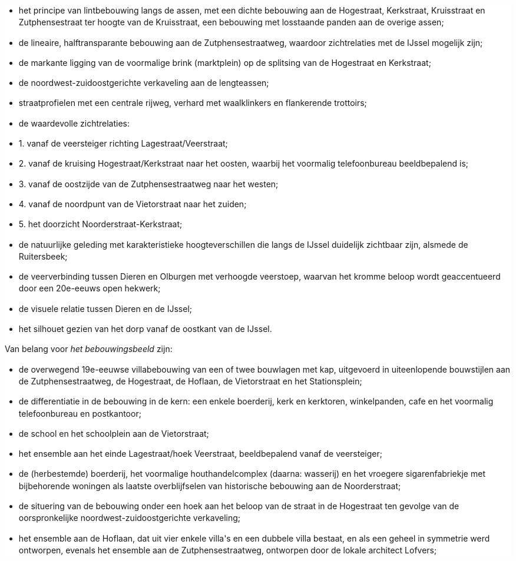 * het principe van lintbebouwing langs de assen, met een dichte bebouwing aan de Hogestraat, Kerkstraat, Kruisstraat en Zutphensestraat ter hoogte van de Kruisstraat, een bebouwing met losstaande panden aan de overige assen;

* de lineaire, halftransparante bebouwing aan de Zutphensestraatweg, waardoor zichtrelaties met de IJssel mogelijk zijn;

* de markante ligging van de voormalige brink (marktplein) op de splitsing van de Hogestraat en Kerkstraat;

* de noordwest\-zuidoostgerichte verkaveling aan de lengteassen;

* straatprofielen met een centrale rijweg, verhard met waalklinkers en flankerende trottoirs;

* de waardevolle zichtrelaties:

+ 1\. vanaf de veersteiger richting Lagestraat/Veerstraat;

+ 2\. vanaf de kruising Hogestraat/Kerkstraat naar het oosten, waarbij het voormalig telefoonbureau beeldbepalend is;

+ 3\. vanaf de oostzijde van de Zutphensestraatweg naar het westen;

+ 4\. vanaf de noordpunt van de Vietorstraat naar het zuiden;

+ 5\. het doorzicht Noorderstraat\-Kerkstraat;

* de natuurlijke geleding met karakteristieke hoogteverschillen die langs de IJssel duidelijk zichtbaar zijn, alsmede de Ruitersbeek;

* de veerverbinding tussen Dieren en Olburgen met verhoogde veerstoep, waarvan het kromme beloop wordt geaccentueerd door een 20e\-eeuws open hekwerk;

* de visuele relatie tussen Dieren en de IJssel;

* het silhouet gezien van het dorp vanaf de oostkant van de IJssel.

Van belang voor *het bebouwingsbeeld* zijn:

* de overwegend 19e\-eeuwse villabebouwing van een of twee bouwlagen met kap, uitgevoerd in uiteenlopende bouwstijlen aan de Zutphensestraatweg, de Hogestraat, de Hoflaan, de Vietorstraat en het Stationsplein;

* de differentiatie in de bebouwing in de kern: een enkele boerderij, kerk en kerktoren, winkelpanden, cafe en het voormalig telefoonbureau en postkantoor;

* de school en het schoolplein aan de Vietorstraat;

* het ensemble aan het einde Lagestraat/hoek Veerstraat, beeldbepalend vanaf de veersteiger;

* de (herbestemde) boerderij, het voormalige houthandelcomplex (daarna: wasserij) en het vroegere sigarenfabriekje met bijbehorende woningen als laatste overblijfselen van historische bebouwing aan de Noorderstraat;

* de situering van de bebouwing onder een hoek aan het beloop van de straat in de Hogestraat ten gevolge van de oorspronkelijke noordwest\-zuidoostgerichte verkaveling;

* het ensemble aan de Hoflaan, dat uit vier enkele villa's en een dubbele villa bestaat, en als een geheel in symmetrie werd ontworpen, evenals het ensemble aan de Zutphensestraatweg, ontworpen door de lokale architect Lofvers;
